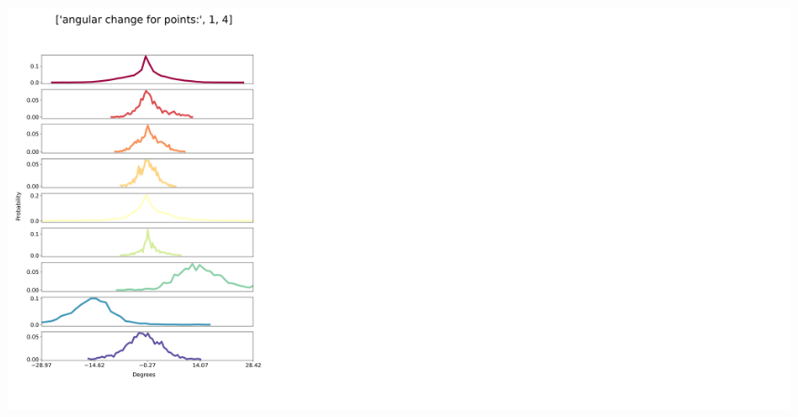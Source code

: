   <img src="https://github.com/runninghsus/bsoid_figs/blob/main/examples/pose_relationships_topdown/openfield_60min_N1_['angular change for points:', 1, 4]_histogram.png" width="300">